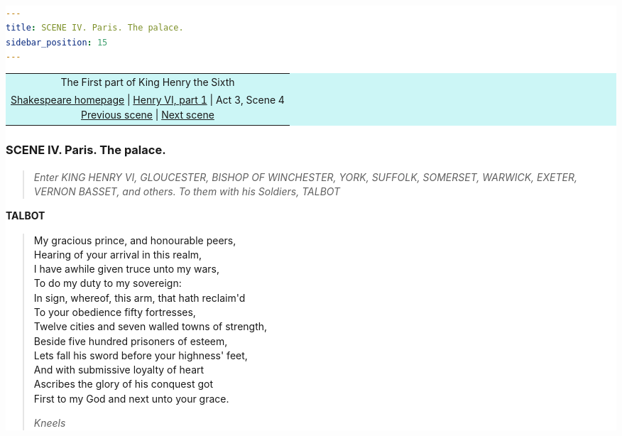 ```yaml
---
title: SCENE IV. Paris. The palace. 
sidebar_position: 15
---
```

<div dangerouslySetInnerHTML={{__html: `<div><!DOCTYPE HTML PUBLIC "-//W3C//DTD HTML 4.0 Transitional//EN"
 "http://www.w3.org/TR/REC-html40/loose.dtd">
 <html>
 <head>
 <title>SCENE IV. Paris. The palace.
 </title>
 <meta http-equiv="Content-Type" content="text/html; charset=iso-8859-1">
 <LINK rel="stylesheet" type="text/css" media="screen"
       href="/shake.css">
 </HEAD>
 <body bgcolor="#ffffff" text="#000000">

<table width="100%" bgcolor="#CCF6F6">
<tr><td class="play" align="center">The First part of King Henry the Sixth
<tr><td class="nav" align="center">
      <a href="/Shakespeare">Shakespeare homepage</A> 
    | <A href="/Shakespeare/1henryvi/">Henry VI, part 1</A> 
    | Act 3, Scene 4
   <br>
      <a href="1henryvi.3.3.html">Previous scene</A>
    | <a href="1henryvi.4.1.html">Next scene</A>
</table>

<H3>SCENE IV. Paris. The palace.</h3>

<p><blockquote>
<i>Enter KING HENRY VI, GLOUCESTER, BISHOP OF  WINCHESTER, YORK, SUFFOLK, SOMERSET, WARWICK,  EXETER, VERNON	BASSET, and others. To them with his Soldiers, TALBOT</i>
</blockquote>

<A NAME=speech1><b>TALBOT</b></a>
<blockquote>
<A NAME=1>My gracious prince, and honourable peers,</A><br>
<A NAME=2>Hearing of your arrival in this realm,</A><br>
<A NAME=3>I have awhile given truce unto my wars,</A><br>
<A NAME=4>To do my duty to my sovereign:</A><br>
<A NAME=5>In sign, whereof, this arm, that hath reclaim'd</A><br>
<A NAME=6>To your obedience fifty fortresses,</A><br>
<A NAME=7>Twelve cities and seven walled towns of strength,</A><br>
<A NAME=8>Beside five hundred prisoners of esteem,</A><br>
<A NAME=9>Lets fall his sword before your highness' feet,</A><br>
<A NAME=10>And with submissive loyalty of heart</A><br>
<A NAME=11>Ascribes the glory of his conquest got</A><br>
<A NAME=12>First to my God and next unto your grace.</A><br>
<p><i>Kneels</i></p>
</blockquote>
